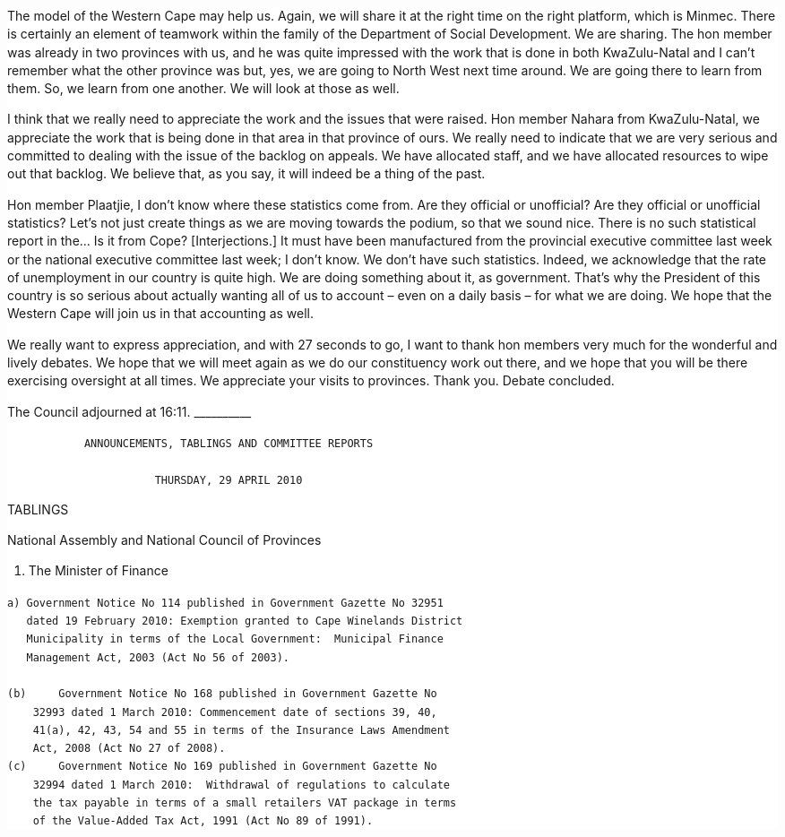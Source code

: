 The model of the Western Cape may help us. Again, we will share it at the
right time on the right platform, which is Minmec. There is certainly an
element of teamwork within the family of the Department of Social
Development. We are sharing. The hon member was already in two provinces
with us, and he was quite impressed with the work that is done in both
KwaZulu-Natal and I can’t remember what the other province was but, yes, we
are going to North West next time around. We are going there to learn from
them. So, we learn from one another. We will look at those as well.

I think that we really need to appreciate the work and the issues that were
raised. Hon member Nahara from KwaZulu-Natal, we appreciate the work that
is being done in that area in that province of ours. We really need to
indicate that we are very serious and committed to dealing with the issue
of the backlog on appeals. We have allocated staff, and we have allocated
resources to wipe out that backlog. We believe that, as you say, it will
indeed be a thing of the past.

Hon member Plaatjie, I don’t know where these statistics come from. Are
they official or unofficial? Are they official or unofficial statistics?
Let’s not just create things as we are moving towards the podium, so that
we sound nice. There is no such statistical report in the... Is it from
Cope? [Interjections.] It must have been manufactured from the provincial
executive committee last week or the national executive committee last
week; I don’t know. We don’t have such statistics. Indeed, we acknowledge
that the rate of unemployment in our country is quite high. We are doing
something about it, as government. That’s why the President of this country
is so serious about actually wanting all of us to account – even on a daily
basis – for what we are doing. We hope that the Western Cape will join us
in that accounting as well.

We really want to express appreciation, and with 27 seconds to go, I want
to thank hon members very much for the wonderful and lively debates. We
hope that we will meet again as we do our constituency work out there, and
we hope that you will be there exercising oversight at all times. We
appreciate your visits to provinces. Thank you.
Debate concluded.

The Council adjourned at 16:11.
                                 __________

                ANNOUNCEMENTS, TABLINGS AND COMMITTEE REPORTS

                           THURSDAY, 29 APRIL 2010

TABLINGS

National Assembly and National Council of Provinces

1.    The Minister of Finance

    a) Government Notice No 114 published in Government Gazette No 32951
       dated 19 February 2010: Exemption granted to Cape Winelands District
       Municipality in terms of the Local Government:  Municipal Finance
       Management Act, 2003 (Act No 56 of 2003).

    (b)     Government Notice No 168 published in Government Gazette No
        32993 dated 1 March 2010: Commencement date of sections 39, 40,
        41(a), 42, 43, 54 and 55 in terms of the Insurance Laws Amendment
        Act, 2008 (Act No 27 of 2008).
    (c)     Government Notice No 169 published in Government Gazette No
        32994 dated 1 March 2010:  Withdrawal of regulations to calculate
        the tax payable in terms of a small retailers VAT package in terms
        of the Value-Added Tax Act, 1991 (Act No 89 of 1991).
